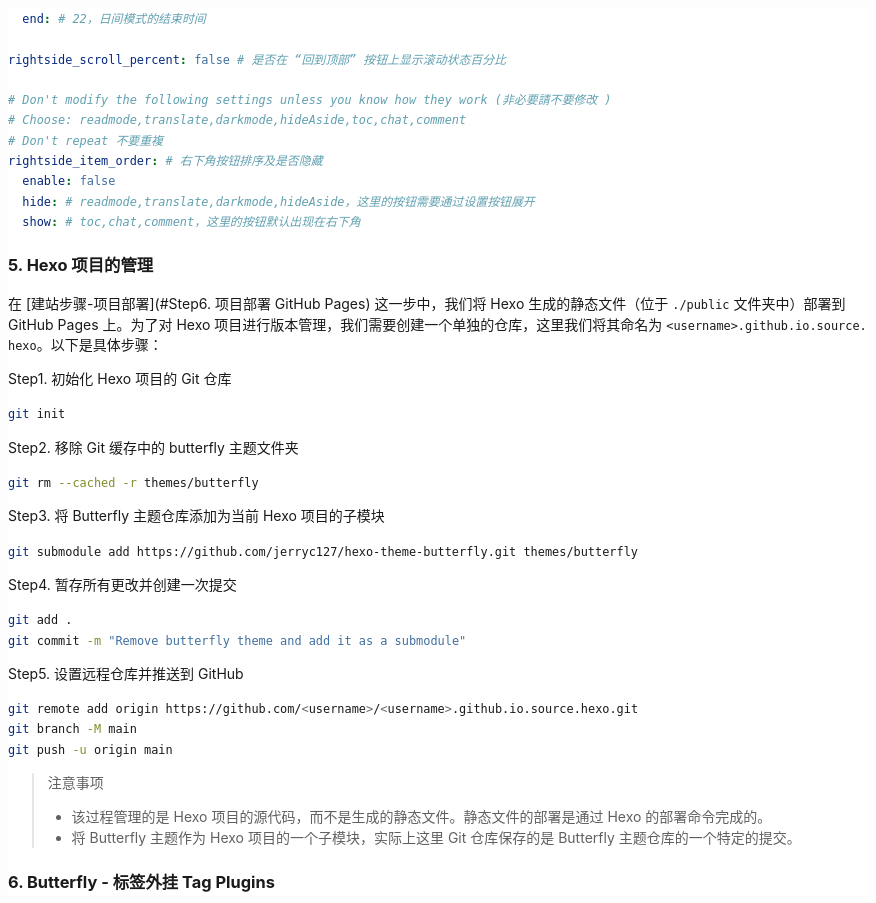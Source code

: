 ```yaml
  end: # 22，日间模式的结束时间

rightside_scroll_percent: false # 是否在 “回到顶部” 按钮上显示滚动状态百分比

# Don't modify the following settings unless you know how they work (非必要請不要修改 )
# Choose: readmode,translate,darkmode,hideAside,toc,chat,comment
# Don't repeat 不要重複
rightside_item_order: # 右下角按钮排序及是否隐藏
  enable: false
  hide: # readmode,translate,darkmode,hideAside，这里的按钮需要通过设置按钮展开
  show: # toc,chat,comment，这里的按钮默认出现在右下角
```

### 5. Hexo 项目的管理

在 [建站步骤-项目部署](#Step6. 项目部署 GitHub Pages) 这一步中，我们将 Hexo 生成的静态文件（位于 `./public` 文件夹中）部署到 GitHub Pages 上。为了对 Hexo 项目进行版本管理，我们需要创建一个单独的仓库，这里我们将其命名为 `<username>.github.io.source.hexo`。以下是具体步骤：

Step1. 初始化 Hexo 项目的 Git 仓库

```bash
git init
```

Step2. 移除 Git 缓存中的 butterfly 主题文件夹

```bash
git rm --cached -r themes/butterfly
```

Step3. 将 Butterfly 主题仓库添加为当前 Hexo 项目的子模块

```bash
git submodule add https://github.com/jerryc127/hexo-theme-butterfly.git themes/butterfly
```

Step4. 暂存所有更改并创建一次提交

```bash
git add .  
git commit -m "Remove butterfly theme and add it as a submodule"
```

Step5. 设置远程仓库并推送到 GitHub

```bash
git remote add origin https://github.com/<username>/<username>.github.io.source.hexo.git
git branch -M main     
git push -u origin main 
```

> 注意事项
>
> - 该过程管理的是 Hexo 项目的源代码，而不是生成的静态文件。静态文件的部署是通过 Hexo 的部署命令完成的。
> - 将 Butterfly 主题作为 Hexo 项目的一个子模块，实际上这里 Git 仓库保存的是 Butterfly 主题仓库的一个特定的提交。

### 6. Butterfly - 标签外挂 Tag Plugins
